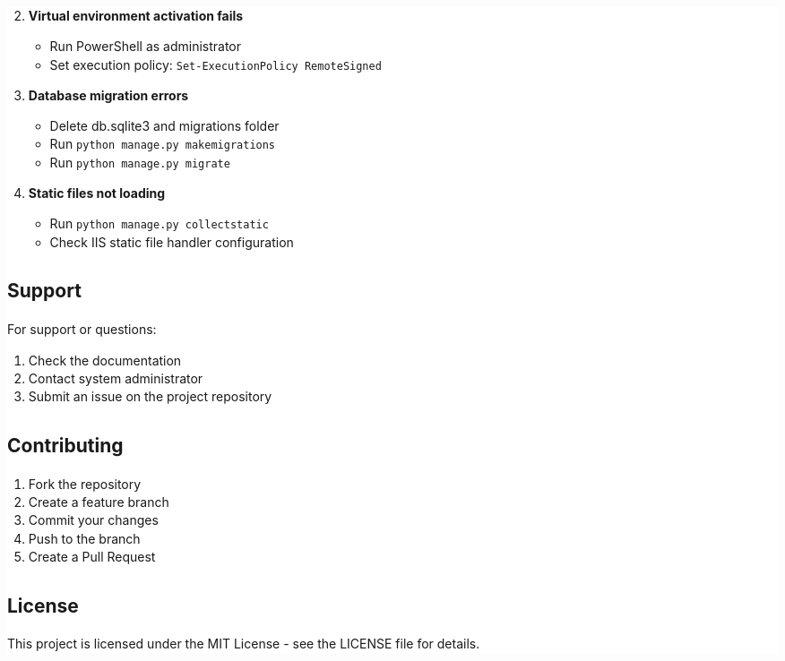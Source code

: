 2. **Virtual environment activation fails**
   - Run PowerShell as administrator
   - Set execution policy: `Set-ExecutionPolicy RemoteSigned`

3. **Database migration errors**
   - Delete db.sqlite3 and migrations folder
   - Run `python manage.py makemigrations`
   - Run `python manage.py migrate`

4. **Static files not loading**
   - Run `python manage.py collectstatic`
   - Check IIS static file handler configuration

## Support

For support or questions:
1. Check the documentation
2. Contact system administrator
3. Submit an issue on the project repository

## Contributing

1. Fork the repository
2. Create a feature branch
3. Commit your changes
4. Push to the branch
5. Create a Pull Request

## License

This project is licensed under the MIT License - see the LICENSE file for details.

